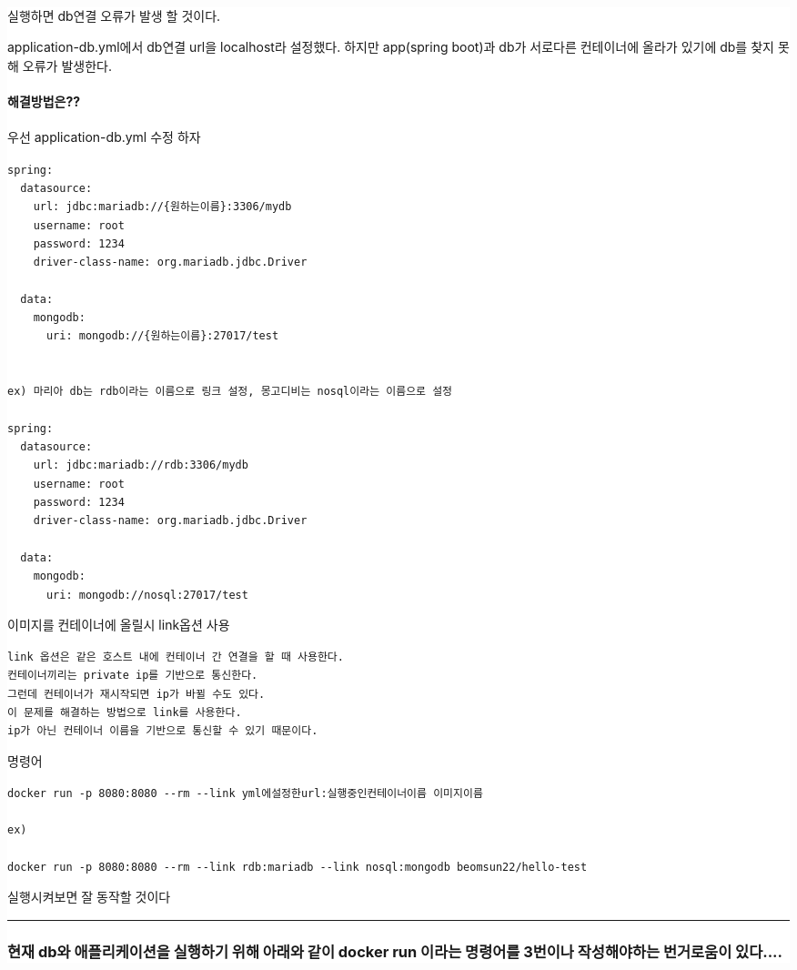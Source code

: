     
실행하면 db연결 오류가 발생 할 것이다. 

application-db.yml에서 db연결 url을 localhost라 설정했다. 
하지만 app(spring boot)과 db가 서로다른 컨테이너에 올라가 있기에 db를 찾지 못해 오류가 발생한다.


#### 해결방법은??

우선 application-db.yml 수정 하자

    spring:
      datasource:
        url: jdbc:mariadb://{원하는이름}:3306/mydb
        username: root
        password: 1234
        driver-class-name: org.mariadb.jdbc.Driver

      data:
        mongodb:
          uri: mongodb://{원하는이름}:27017/test    


    ex) 마리아 db는 rdb이라는 이름으로 링크 설정, 몽고디비는 nosql이라는 이름으로 설정
    
    spring:
      datasource:
        url: jdbc:mariadb://rdb:3306/mydb
        username: root
        password: 1234
        driver-class-name: org.mariadb.jdbc.Driver

      data:
        mongodb:
          uri: mongodb://nosql:27017/test    
    

이미지를 컨테이너에 올릴시 link옵션 사용
    
    link 옵션은 같은 호스트 내에 컨테이너 간 연결을 할 때 사용한다.
    컨테이너끼리는 private ip를 기반으로 통신한다. 
    그런데 컨테이너가 재시작되면 ip가 바뀔 수도 있다. 
    이 문제를 해결하는 방법으로 link를 사용한다. 
    ip가 아닌 컨테이너 이름을 기반으로 통신할 수 있기 때문이다.
    

명령어

    docker run -p 8080:8080 --rm --link yml에설정한url:실행중인컨테이너이름 이미지이름
    
    ex) 
  
    docker run -p 8080:8080 --rm --link rdb:mariadb --link nosql:mongodb beomsun22/hello-test
   
실행시켜보면 잘 동작할 것이다

----

### 현재 db와 애플리케이션을 실행하기 위해 아래와 같이 docker run 이라는 명령어를 3번이나 작성해야하는 번거로움이 있다....
